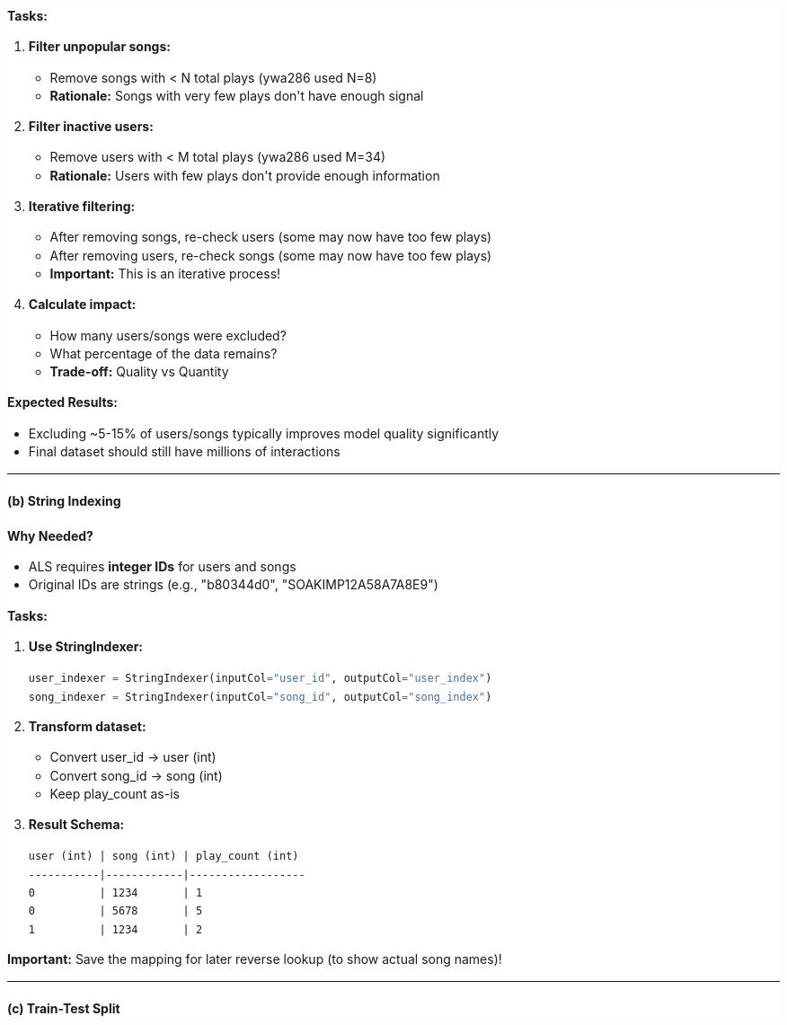 **Tasks:**
1. **Filter unpopular songs:**
   - Remove songs with < N total plays (ywa286 used N=8)
   - **Rationale:** Songs with very few plays don't have enough signal

2. **Filter inactive users:**
   - Remove users with < M total plays (ywa286 used M=34)
   - **Rationale:** Users with few plays don't provide enough information

3. **Iterative filtering:**
   - After removing songs, re-check users (some may now have too few plays)
   - After removing users, re-check songs (some may now have too few plays)
   - **Important:** This is an iterative process!

4. **Calculate impact:**
   - How many users/songs were excluded?
   - What percentage of the data remains?
   - **Trade-off:** Quality vs Quantity

**Expected Results:**
- Excluding ~5-15% of users/songs typically improves model quality significantly
- Final dataset should still have millions of interactions

---

#### **(b) String Indexing**

**Why Needed?**
- ALS requires **integer IDs** for users and songs
- Original IDs are strings (e.g., "b80344d0", "SOAKIMP12A58A7A8E9")

**Tasks:**
1. **Use StringIndexer:**
   ```python
   user_indexer = StringIndexer(inputCol="user_id", outputCol="user_index")
   song_indexer = StringIndexer(inputCol="song_id", outputCol="song_index")
   ```

2. **Transform dataset:**
   - Convert user_id → user (int)
   - Convert song_id → song (int)
   - Keep play_count as-is

3. **Result Schema:**
   ```
   user (int) | song (int) | play_count (int)
   -----------|------------|------------------
   0          | 1234       | 1
   0          | 5678       | 5
   1          | 1234       | 2
   ```

**Important:** Save the mapping for later reverse lookup (to show actual song names)!

---

#### **(c) Train-Test Split**
